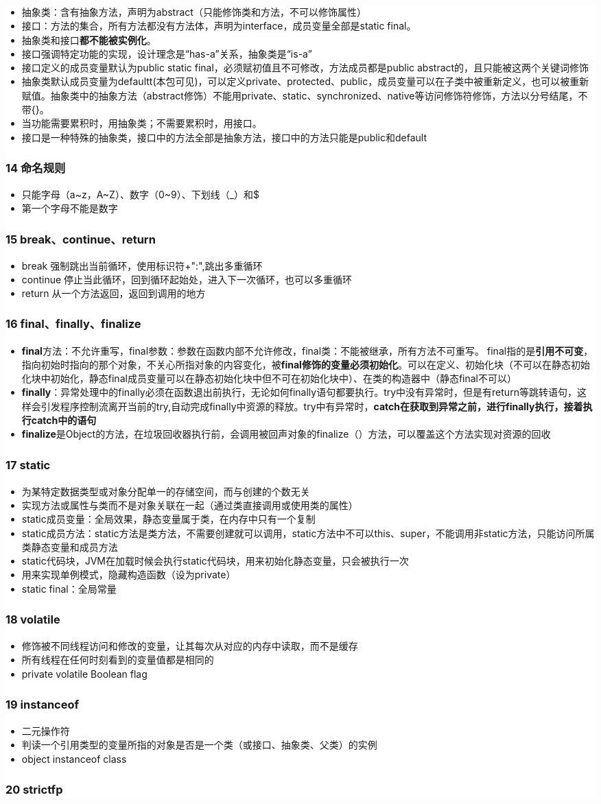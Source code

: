 - 抽象类：含有抽象方法，声明为abstract（只能修饰类和方法，不可以修饰属性）
- 接口：方法的集合，所有方法都没有方法体，声明为interface，成员变量全部是static final。
- 抽象类和接口**都不能被实例化**。
- 接口强调特定功能的实现，设计理念是“has-a”关系，抽象类是“is-a”
- 接口定义的成员变量默认为public static final，必须赋初值且不可修改，方法成员都是public abstract的，且只能被这两个关键词修饰
- 抽象类默认成员变量为defaultt(本包可见)，可以定义private、protected、public，成员变量可以在子类中被重新定义，也可以被重新赋值。抽象类中的抽象方法（abstract修饰）不能用private、static、synchronized、native等访问修饰符修饰，方法以分号结尾，不带{}。
- 当功能需要累积时，用抽象类；不需要累积时，用接口。
- 接口是一种特殊的抽象类，接口中的方法全部是抽象方法，接口中的方法只能是public和default

### 14 命名规则

- 只能字母（a~z，A~Z）、数字（0~9）、下划线（_）和$
- 第一个字母不能是数字

### 15 break、continue、return

- break 强制跳出当前循环，使用标识符+":",跳出多重循环
- continue 停止当此循环，回到循环起始处，进入下一次循环，也可以多重循环
- return 从一个方法返回，返回到调用的地方

### 16 final、finally、finalize

- **final**方法：不允许重写，final参数：参数在函数内部不允许修改，final类：不能被继承，所有方法不可重写。
final指的是**引用不可变**，指向初始时指向的那个对象，不关心所指对象的内容变化，被**final修饰的变量必须初始化**。可以在定义、初始化块（不可以在静态初始化块中初始化，静态final成员变量可以在静态初始化块中但不可在初始化块中）、在类的构造器中（静态final不可以）
- **finally**：异常处理中的finally必须在函数退出前执行，无论如何finally语句都要执行。try中没有异常时，但是有return等跳转语句，这样会引发程序控制流离开当前的try,自动完成finally中资源的释放。try中有异常时，**catch在获取到异常之前，进行finally执行，接着执行catch中的语句**
- **finalize**是Object的方法，在垃圾回收器执行前，会调用被回声对象的finalize（）方法，可以覆盖这个方法实现对资源的回收

### 17 static

- 为某特定数据类型或对象分配单一的存储空间，而与创建的个数无关
- 实现方法或属性与类而不是对象关联在一起（通过类直接调用或使用类的属性）
- static成员变量：全局效果，静态变量属于类，在内存中只有一个复制
- static成员方法：static方法是类方法，不需要创建就可以调用，static方法中不可以this、super，不能调用非static方法，只能访问所属类静态变量和成员方法
- static代码块，JVM在加载时候会执行static代码块，用来初始化静态变量，只会被执行一次
- 用来实现单例模式，隐藏构造函数（设为private）
- static final：全局常量

### 18 volatile

- 修饰被不同线程访问和修改的变量，让其每次从对应的内存中读取，而不是缓存
- 所有线程在任何时刻看到的变量值都是相同的
- private volatile Boolean flag

### 19 instanceof

- 二元操作符
- 判读一个引用类型的变量所指的对象是否是一个类（或接口、抽象类、父类）的实例
- object instanceof class

### 20 strictfp
